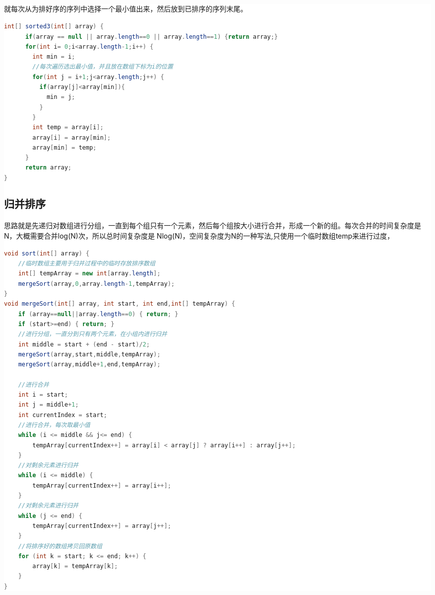 就每次从为排好序的序列中选择一个最小值出来，然后放到已排序的序列末尾。

```java
int[] sorted3(int[] array) {
      if(array == null || array.length==0 || array.length==1) {return array;}
      for(int i= 0;i<array.length-1;i++) {
        int min = i;
        //每次遍历选出最小值，并且放在数组下标为i的位置
        for(int j = i+1;j<array.length;j++) {
          if(array[j]<array[min]){
            min = j;
          }
        }
        int temp = array[i];
        array[i] = array[min];
        array[min] = temp;
      }
      return array;
}
```

## 归并排序

思路就是先递归对数组进行分组，一直到每个组只有一个元素，然后每个组按大小进行合并，形成一个新的组。每次合并的时间复杂度是N，大概需要合并log(N)次，所以总时间复杂度是 Nlog(N)，空间复杂度为N的一种写法,只使用一个临时数组temp来进行过度，

```java
void sort(int[] array) {
    //临时数组主要用于归并过程中的临时存放排序数组
    int[] tempArray = new int[array.length];
    mergeSort(array,0,array.length-1,tempArray);
}
void mergeSort(int[] array, int start, int end,int[] tempArray) {
    if (array==null||array.length==0) { return; }
    if (start>=end) { return; }
    //进行分组，一直分到只有两个元素，在小组内进行归并
    int middle = start + (end - start)/2;
    mergeSort(array,start,middle,tempArray);
    mergeSort(array,middle+1,end,tempArray);

    //进行合并
    int i = start;
    int j = middle+1;
    int currentIndex = start;
    //进行合并，每次取最小值
    while (i <= middle && j<= end) {
      	tempArray[currentIndex++] = array[i] < array[j] ? array[i++] : array[j++];
    }
    //对剩余元素进行归并
    while (i <= middle) {
      	tempArray[currentIndex++] = array[i++];
    }
    //对剩余元素进行归并
    while (j <= end) {
      	tempArray[currentIndex++] = array[j++];
    }
    //将排序好的数组拷贝回原数组
    for (int k = start; k <= end; k++) {
      	array[k] = tempArray[k];
    }
}
```
